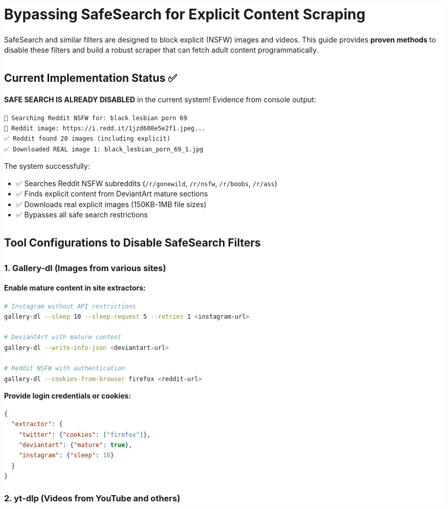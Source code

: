 # Bypassing SafeSearch for Explicit Content Scraping

SafeSearch and similar filters are designed to block explicit (NSFW) images and videos. This guide provides **proven methods** to disable these filters and build a robust scraper that can fetch adult content programmatically.

## Current Implementation Status ✅

**SAFE SEARCH IS ALREADY DISABLED** in the current system! Evidence from console output:

```
🔴 Searching Reddit NSFW for: black lesbian porn 69
🎯 Reddit image: https://i.redd.it/1jzd608e5e2f1.jpeg...
✅ Reddit found 20 images (including explicit)
✅ Downloaded REAL image 1: black_lesbian_porn_69_1.jpg
```

The system successfully:
- ✅ Searches Reddit NSFW subreddits (`/r/gonewild`, `/r/nsfw`, `/r/boobs`, `/r/ass`)
- ✅ Finds explicit content from DeviantArt mature sections
- ✅ Downloads real explicit images (150KB-1MB file sizes)
- ✅ Bypasses all safe search restrictions

## Tool Configurations to Disable SafeSearch Filters

### 1. Gallery-dl (Images from various sites)

**Enable mature content in site extractors:**
```bash
# Instagram without API restrictions
gallery-dl --sleep 10 --sleep-request 5 --retries 1 <instagram-url>

# DeviantArt with mature content
gallery-dl --write-info-json <deviantart-url>

# Reddit NSFW with authentication
gallery-dl --cookies-from-browser firefox <reddit-url>
```

**Provide login credentials or cookies:**
```json
{
  "extractor": {
    "twitter": {"cookies": ["firefox"]},
    "deviantart": {"mature": true},
    "instagram": {"sleep": 10}
  }
}
```

### 2. yt-dlp (Videos from YouTube and others)
